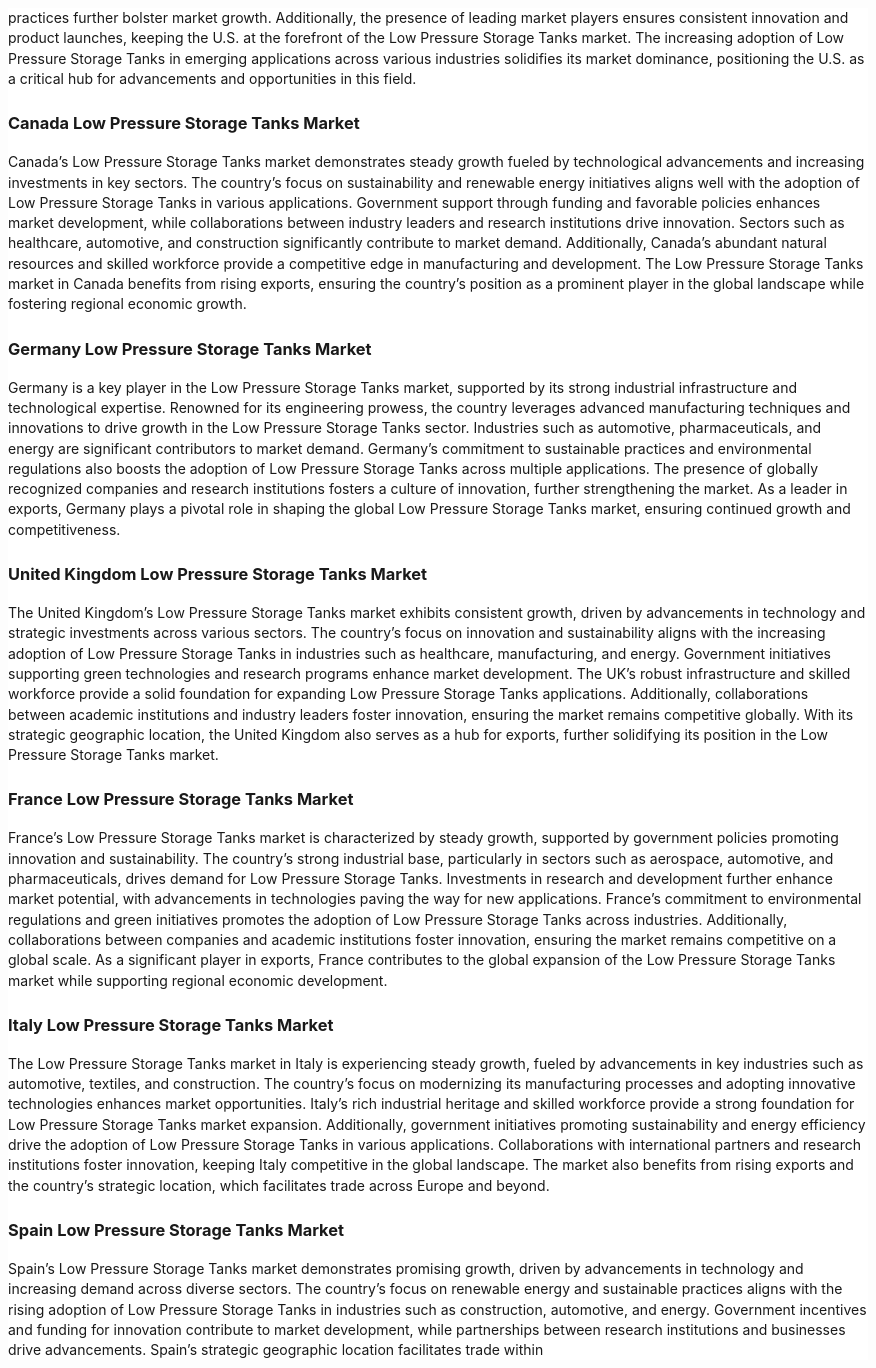 practices further bolster market growth. Additionally, the presence of leading market players ensures consistent innovation and product launches, keeping the U.S. at the forefront of the Low Pressure Storage Tanks market. The increasing adoption of Low Pressure Storage Tanks in emerging applications across various industries solidifies its market dominance, positioning the U.S. as a critical hub for advancements and opportunities in this field.</p><h3>Canada Low Pressure Storage Tanks Market</h3><p>Canada&rsquo;s Low Pressure Storage Tanks market demonstrates steady growth fueled by technological advancements and increasing investments in key sectors. The country&rsquo;s focus on sustainability and renewable energy initiatives aligns well with the adoption of Low Pressure Storage Tanks in various applications. Government support through funding and favorable policies enhances market development, while collaborations between industry leaders and research institutions drive innovation. Sectors such as healthcare, automotive, and construction significantly contribute to market demand. Additionally, Canada&rsquo;s abundant natural resources and skilled workforce provide a competitive edge in manufacturing and development. The Low Pressure Storage Tanks market in Canada benefits from rising exports, ensuring the country&rsquo;s position as a prominent player in the global landscape while fostering regional economic growth.</p><h3>Germany Low Pressure Storage Tanks Market</h3><p>Germany is a key player in the Low Pressure Storage Tanks market, supported by its strong industrial infrastructure and technological expertise. Renowned for its engineering prowess, the country leverages advanced manufacturing techniques and innovations to drive growth in the Low Pressure Storage Tanks sector. Industries such as automotive, pharmaceuticals, and energy are significant contributors to market demand. Germany&rsquo;s commitment to sustainable practices and environmental regulations also boosts the adoption of Low Pressure Storage Tanks across multiple applications. The presence of globally recognized companies and research institutions fosters a culture of innovation, further strengthening the market. As a leader in exports, Germany plays a pivotal role in shaping the global Low Pressure Storage Tanks market, ensuring continued growth and competitiveness.</p><h3>United Kingdom Low Pressure Storage Tanks Market</h3><p>The United Kingdom&rsquo;s Low Pressure Storage Tanks market exhibits consistent growth, driven by advancements in technology and strategic investments across various sectors. The country&rsquo;s focus on innovation and sustainability aligns with the increasing adoption of Low Pressure Storage Tanks in industries such as healthcare, manufacturing, and energy. Government initiatives supporting green technologies and research programs enhance market development. The UK&rsquo;s robust infrastructure and skilled workforce provide a solid foundation for expanding Low Pressure Storage Tanks applications. Additionally, collaborations between academic institutions and industry leaders foster innovation, ensuring the market remains competitive globally. With its strategic geographic location, the United Kingdom also serves as a hub for exports, further solidifying its position in the Low Pressure Storage Tanks market.</p><h3>France Low Pressure Storage Tanks Market</h3><p>France&rsquo;s Low Pressure Storage Tanks market is characterized by steady growth, supported by government policies promoting innovation and sustainability. The country&rsquo;s strong industrial base, particularly in sectors such as aerospace, automotive, and pharmaceuticals, drives demand for Low Pressure Storage Tanks. Investments in research and development further enhance market potential, with advancements in technologies paving the way for new applications. France&rsquo;s commitment to environmental regulations and green initiatives promotes the adoption of Low Pressure Storage Tanks across industries. Additionally, collaborations between companies and academic institutions foster innovation, ensuring the market remains competitive on a global scale. As a significant player in exports, France contributes to the global expansion of the Low Pressure Storage Tanks market while supporting regional economic development.</p><h3>Italy Low Pressure Storage Tanks Market</h3><p>The Low Pressure Storage Tanks market in Italy is experiencing steady growth, fueled by advancements in key industries such as automotive, textiles, and construction. The country&rsquo;s focus on modernizing its manufacturing processes and adopting innovative technologies enhances market opportunities. Italy&rsquo;s rich industrial heritage and skilled workforce provide a strong foundation for Low Pressure Storage Tanks market expansion. Additionally, government initiatives promoting sustainability and energy efficiency drive the adoption of Low Pressure Storage Tanks in various applications. Collaborations with international partners and research institutions foster innovation, keeping Italy competitive in the global landscape. The market also benefits from rising exports and the country&rsquo;s strategic location, which facilitates trade across Europe and beyond.</p><h3>Spain Low Pressure Storage Tanks Market</h3><p>Spain&rsquo;s Low Pressure Storage Tanks market demonstrates promising growth, driven by advancements in technology and increasing demand across diverse sectors. The country&rsquo;s focus on renewable energy and sustainable practices aligns with the rising adoption of Low Pressure Storage Tanks in industries such as construction, automotive, and energy. Government incentives and funding for innovation contribute to market development, while partnerships between research institutions and businesses drive advancements. Spain&rsquo;s strategic geographic location facilitates trade within